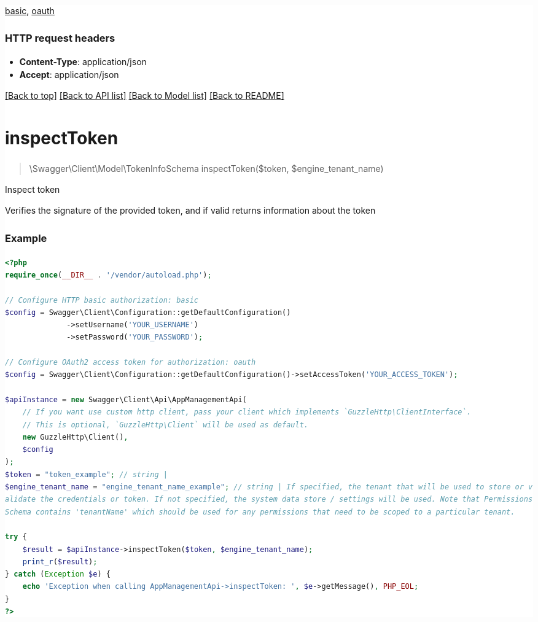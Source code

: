 [basic](../../README.md#basic), [oauth](../../README.md#oauth)

### HTTP request headers

 - **Content-Type**: application/json
 - **Accept**: application/json

[[Back to top]](#) [[Back to API list]](../../README.md#documentation-for-api-endpoints) [[Back to Model list]](../../README.md#documentation-for-models) [[Back to README]](../../README.md)

# **inspectToken**
> \Swagger\Client\Model\TokenInfoSchema inspectToken($token, $engine_tenant_name)

Inspect token

Verifies the signature of the provided token, and if valid returns information about the token

### Example
```php
<?php
require_once(__DIR__ . '/vendor/autoload.php');

// Configure HTTP basic authorization: basic
$config = Swagger\Client\Configuration::getDefaultConfiguration()
              ->setUsername('YOUR_USERNAME')
              ->setPassword('YOUR_PASSWORD');

// Configure OAuth2 access token for authorization: oauth
$config = Swagger\Client\Configuration::getDefaultConfiguration()->setAccessToken('YOUR_ACCESS_TOKEN');

$apiInstance = new Swagger\Client\Api\AppManagementApi(
    // If you want use custom http client, pass your client which implements `GuzzleHttp\ClientInterface`.
    // This is optional, `GuzzleHttp\Client` will be used as default.
    new GuzzleHttp\Client(),
    $config
);
$token = "token_example"; // string | 
$engine_tenant_name = "engine_tenant_name_example"; // string | If specified, the tenant that will be used to store or validate the credentials or token. If not specified, the system data store / settings will be used. Note that PermissionsSchema contains 'tenantName' which should be used for any permissions that need to be scoped to a particular tenant.

try {
    $result = $apiInstance->inspectToken($token, $engine_tenant_name);
    print_r($result);
} catch (Exception $e) {
    echo 'Exception when calling AppManagementApi->inspectToken: ', $e->getMessage(), PHP_EOL;
}
?>
```
